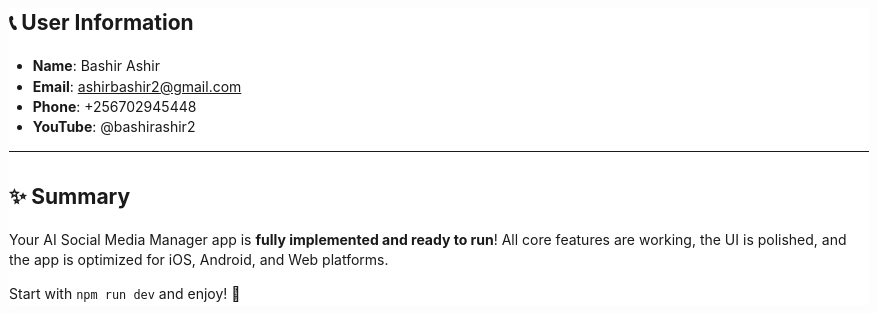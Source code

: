
## 📞 User Information

- **Name**: Bashir Ashir
- **Email**: ashirbashir2@gmail.com
- **Phone**: +256702945448
- **YouTube**: @bashirashir2

---

## ✨ Summary

Your AI Social Media Manager app is **fully implemented and ready to run**! All core features are working, the UI is polished, and the app is optimized for iOS, Android, and Web platforms.

Start with `npm run dev` and enjoy! 🎉
